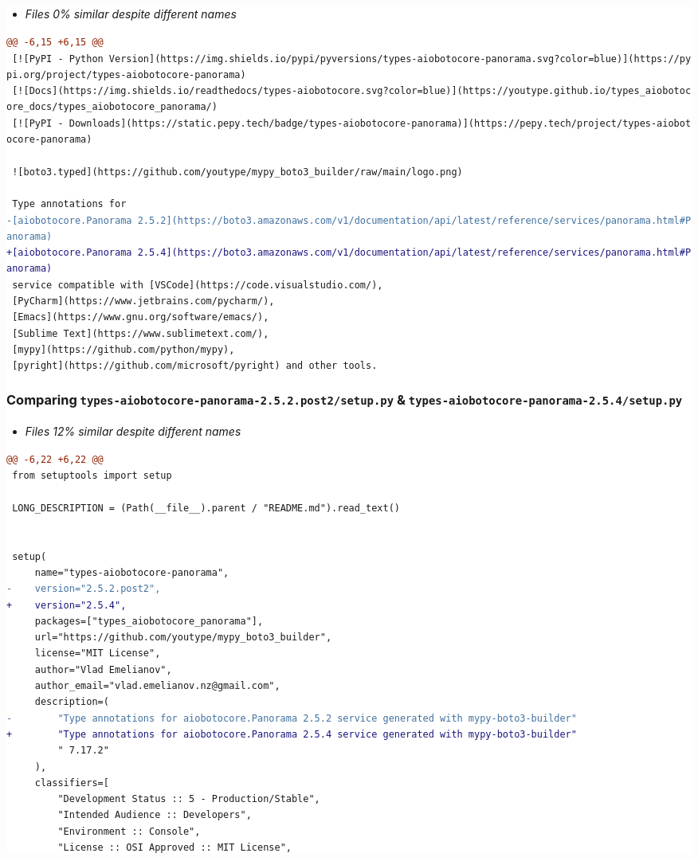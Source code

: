  * *Files 0% similar despite different names*

```diff
@@ -6,15 +6,15 @@
 [![PyPI - Python Version](https://img.shields.io/pypi/pyversions/types-aiobotocore-panorama.svg?color=blue)](https://pypi.org/project/types-aiobotocore-panorama)
 [![Docs](https://img.shields.io/readthedocs/types-aiobotocore.svg?color=blue)](https://youtype.github.io/types_aiobotocore_docs/types_aiobotocore_panorama/)
 [![PyPI - Downloads](https://static.pepy.tech/badge/types-aiobotocore-panorama)](https://pepy.tech/project/types-aiobotocore-panorama)
 
 ![boto3.typed](https://github.com/youtype/mypy_boto3_builder/raw/main/logo.png)
 
 Type annotations for
-[aiobotocore.Panorama 2.5.2](https://boto3.amazonaws.com/v1/documentation/api/latest/reference/services/panorama.html#Panorama)
+[aiobotocore.Panorama 2.5.4](https://boto3.amazonaws.com/v1/documentation/api/latest/reference/services/panorama.html#Panorama)
 service compatible with [VSCode](https://code.visualstudio.com/),
 [PyCharm](https://www.jetbrains.com/pycharm/),
 [Emacs](https://www.gnu.org/software/emacs/),
 [Sublime Text](https://www.sublimetext.com/),
 [mypy](https://github.com/python/mypy),
 [pyright](https://github.com/microsoft/pyright) and other tools.
```

### Comparing `types-aiobotocore-panorama-2.5.2.post2/setup.py` & `types-aiobotocore-panorama-2.5.4/setup.py`

 * *Files 12% similar despite different names*

```diff
@@ -6,22 +6,22 @@
 from setuptools import setup
 
 LONG_DESCRIPTION = (Path(__file__).parent / "README.md").read_text()
 
 
 setup(
     name="types-aiobotocore-panorama",
-    version="2.5.2.post2",
+    version="2.5.4",
     packages=["types_aiobotocore_panorama"],
     url="https://github.com/youtype/mypy_boto3_builder",
     license="MIT License",
     author="Vlad Emelianov",
     author_email="vlad.emelianov.nz@gmail.com",
     description=(
-        "Type annotations for aiobotocore.Panorama 2.5.2 service generated with mypy-boto3-builder"
+        "Type annotations for aiobotocore.Panorama 2.5.4 service generated with mypy-boto3-builder"
         " 7.17.2"
     ),
     classifiers=[
         "Development Status :: 5 - Production/Stable",
         "Intended Audience :: Developers",
         "Environment :: Console",
         "License :: OSI Approved :: MIT License",
```
